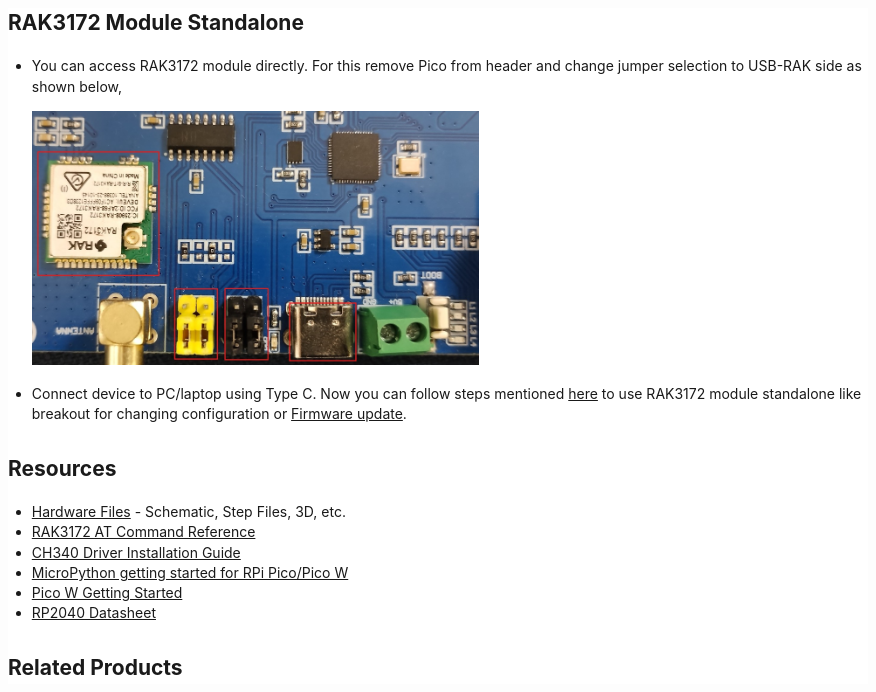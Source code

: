   
## RAK3172 Module Standalone
* You can access RAK3172 module directly. For this remove Pico from header and change jumper selection to USB-RAK side as shown below,
  
  <img src="https://github.com/sbcshop/GatePi_LoRaWAN_Software/blob/main/images/LoRaWAN_Module_USBaccess.jpg" width="447" height="254">

* Connect device to PC/laptop using Type C. Now you can follow steps mentioned [here](https://github.com/sbcshop/LoRaWAN_Breakout_Software) to use RAK3172 module standalone like breakout for changing configuration or [Firmware update](https://github.com/sbcshop/LoRaWAN_Breakout_Software/blob/main/documents/Firmware%20Update%20Procedure%20with%20WisToolBox.pdf).

  
## Resources
  * [Hardware Files](https://github.com/sbcshop/GatePi_LoRaWAN_Hardware) - Schematic, Step Files, 3D, etc.
  * [RAK3172 AT Command Reference](https://docs.rakwireless.com/product-categories/software-apis-and-libraries/rui3/at-command-manual/)
  * [CH340 Driver Installation Guide](https://github.com/sbcshop/NFC_Module/blob/main/documents/CH340%20Driver%20installation%20steps.pdf)
  * [MicroPython getting started for RPi Pico/Pico W](https://docs.micropython.org/en/latest/rp2/quickref.html)
  * [Pico W Getting Started](https://projects.raspberrypi.org/en/projects/get-started-pico-w)
  * [RP2040 Datasheet](https://datasheets.raspberrypi.com/pico/pico-datasheet.pdf)

## Related Products  
